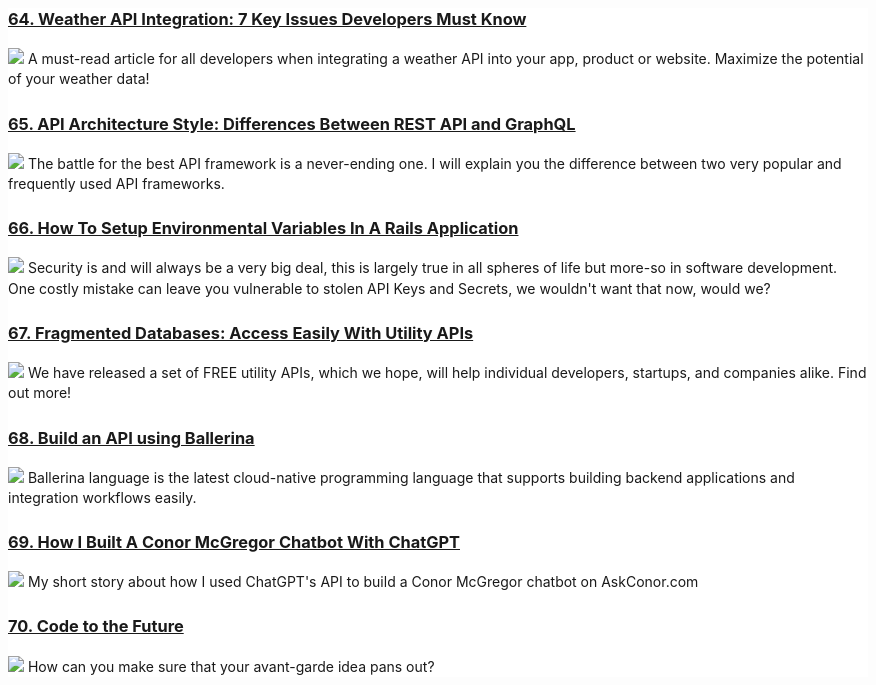 ### [64. Weather API Integration: 7 Key Issues Developers Must Know](https://hackernoon.com/weather-api-integration-7-key-issues-developers-must-know)
![](https://cdn.hackernoon.com/images/oOGh07dnGtY5cyVtfbWiQZKZiJC2-ye93pp3.jpeg)
A must-read article for all developers when integrating a weather API into your app, product or website. Maximize the potential of your weather data!

### [65. API Architecture Style: Differences Between REST API and GraphQL](https://hackernoon.com/api-architecture-style-differences-between-rest-api-and-graphql)
![](https://cdn.hackernoon.com/images/aBBfgZPPZyb0YobTc0dCp6i6p7V2-ht037ed.jpeg)
The battle for the best API framework is a never-ending one. I will explain you the difference between two very popular and frequently used API frameworks.

### [66. How To Setup Environmental Variables In A Rails Application](https://hackernoon.com/how-to-setup-environmental-variables-in-a-rails-application-ipdz3ygs)
![](https://images.unsplash.com/photo-1459347268516-3ed71100e718?ixlib=rb-1.2.1&q=80&fm=jpg&crop=entropy&cs=tinysrgb&w=1080&fit=max&ixid=eyJhcHBfaWQiOjEwMDk2Mn0)
Security is and will always be a very big deal, this is largely true in all spheres of life but more-so in software development. One costly mistake can leave you vulnerable to stolen API Keys and Secrets, we wouldn't want that now, would we?

### [67. Fragmented Databases: Access Easily With Utility APIs](https://hackernoon.com/fragmented-databases-access-easily-with-utility-apis-fx1u34zv)
![](https://cdn.hackernoon.com/images/zX9tnuciv3WYeGyemU3NJ3lpwR83-rr1831no.jpeg)
We have released a set of FREE utility APIs, which we hope, will help individual developers, startups, and companies alike. Find out more!

### [68. Build an API using Ballerina](https://hackernoon.com/build-an-api-using-ballerina)
![](https://cdn.hackernoon.com/images/hOzHsExXm8aNoZ2AEukl2VO92Nj1-o313bg4.jpeg)
Ballerina language is the latest cloud-native programming language that supports building backend applications and integration workflows easily.

### [69. How I Built A Conor McGregor Chatbot With ChatGPT](https://hackernoon.com/how-i-built-a-conor-mcgregor-chatbot-with-chatgpt)
![](https://cdn.hackernoon.com/images/Nd6WaOtggEUAiBXvYIUC76sSR7y1-j1h3ka6.jpeg)
My short story about how I used ChatGPT's API to build a Conor McGregor chatbot on AskConor.com

### [70. Code to the Future](https://hackernoon.com/code-to-the-future)
![](https://cdn.hackernoon.com/images/dFW9aLMnLpgfjylixlaQdWQLp2C3-cad3ou6.jpeg)
How can you make sure that your avant-garde idea pans out?
